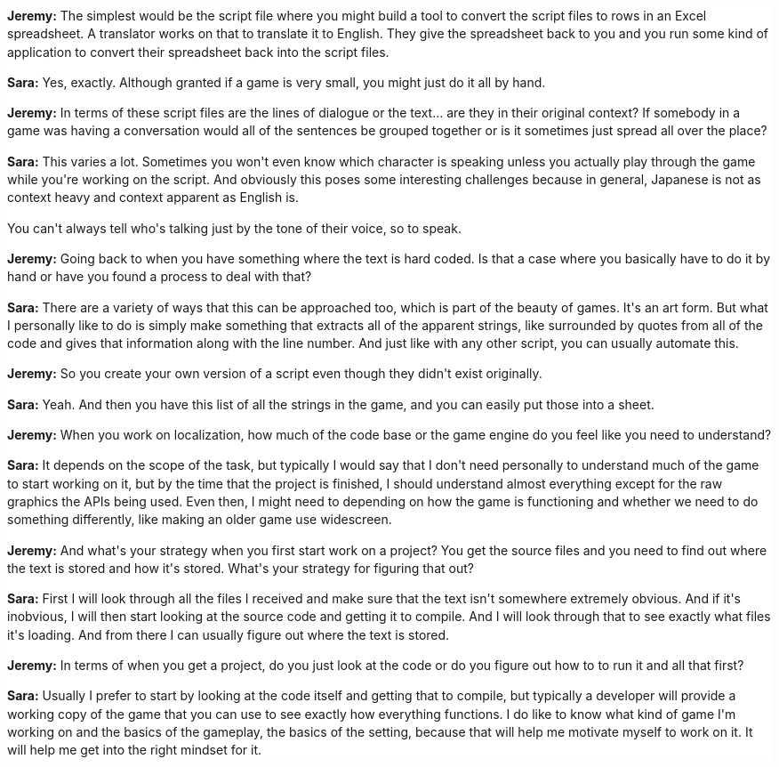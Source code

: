 **Jeremy:** The simplest would be the script file where you might build a tool to convert the script files to rows in an Excel spreadsheet. A translator works on that to translate it to English. They give the spreadsheet back to you and you run some kind of application to convert their spreadsheet back into the script files.

**Sara:** Yes, exactly. Although granted if a game is very small, you might just do it all by hand.

**Jeremy:** In terms of these script files are the lines of dialogue or the text... are they in their original context? If somebody in a game was having a conversation would all of the sentences be grouped together or is it sometimes just spread all over the place?

**Sara:** This varies a lot. Sometimes you won't even know which character is speaking unless you actually play through the game while you're working on the script. And obviously this poses some interesting challenges because in general, Japanese is not as context heavy and context apparent as English is.

You can't always tell who's talking just by the tone of their voice, so to speak.

**Jeremy:** Going back to when you have something where the text is hard coded.
Is that a case where you basically have to do it by hand or have you found a process to deal with that?

**Sara:** There are a variety of ways that this can be approached too, which is part of the beauty of games. It's an art form. But what I personally like to do is simply make something that extracts all of the apparent strings, like surrounded by quotes from all of the code and gives that information along with the line number. And just like with any other script, you can usually automate this.

**Jeremy:** So you create your own version of a script even though they didn't exist originally.

**Sara:** Yeah. And then you have this list of all the strings in the game, and you can easily put those into a sheet.

**Jeremy:** When you work on localization, how much of the code base or the game engine do you feel like you need to understand?

**Sara:** It depends on the scope of the task, but typically I would say that I don't need personally to understand much of the game to start working on it, but by the time that the project is finished, I should understand almost everything except for the raw graphics the APIs being used. Even then, I might need to depending on how the game is functioning and whether we need to do something differently, like making an older game use widescreen.

**Jeremy:** And what's your strategy when you first start work on a project? You get the source files and you need to find out where the text is stored and how it's stored. What's your strategy for figuring that out?

**Sara:** First I will look through all the files I received and make sure that the text isn't somewhere extremely obvious. And if it's inobvious, I will then start looking at the source code and getting it to compile. And I will look through that to see exactly what files it's loading. And from there I can usually figure out where the text is stored.

**Jeremy:** In terms of when you get a project,  do you just look at the code or do you figure out how to to run it and all that first?

**Sara:** Usually I prefer to start by looking at the code itself and getting that to compile, but typically a developer will provide a working copy of the game that you can use to see exactly how everything functions. I do like to know what kind of game I'm working on and the basics of the gameplay, the basics of the setting, because that will help me motivate myself to work on it. It will help me get into the right mindset for it.
